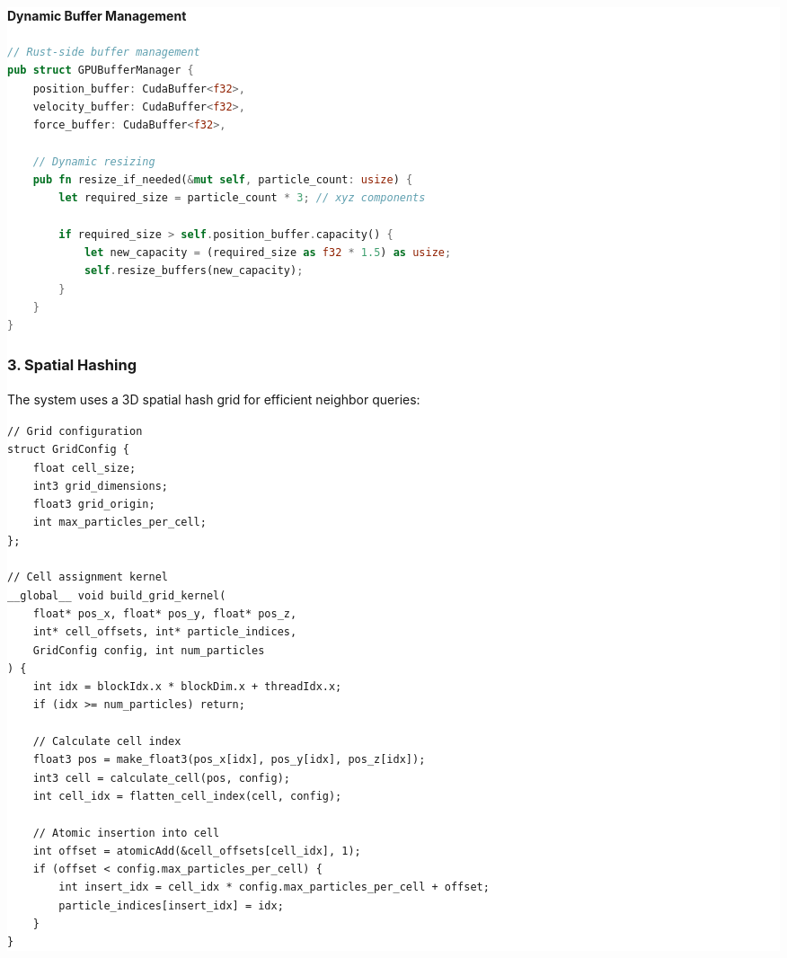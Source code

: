 #### Dynamic Buffer Management
```rust
// Rust-side buffer management
pub struct GPUBufferManager {
    position_buffer: CudaBuffer<f32>,
    velocity_buffer: CudaBuffer<f32>,
    force_buffer: CudaBuffer<f32>,
    
    // Dynamic resizing
    pub fn resize_if_needed(&mut self, particle_count: usize) {
        let required_size = particle_count * 3; // xyz components
        
        if required_size > self.position_buffer.capacity() {
            let new_capacity = (required_size as f32 * 1.5) as usize;
            self.resize_buffers(new_capacity);
        }
    }
}
```

### 3. Spatial Hashing

The system uses a 3D spatial hash grid for efficient neighbor queries:

```cuda
// Grid configuration
struct GridConfig {
    float cell_size;
    int3 grid_dimensions;
    float3 grid_origin;
    int max_particles_per_cell;
};

// Cell assignment kernel
__global__ void build_grid_kernel(
    float* pos_x, float* pos_y, float* pos_z,
    int* cell_offsets, int* particle_indices,
    GridConfig config, int num_particles
) {
    int idx = blockIdx.x * blockDim.x + threadIdx.x;
    if (idx >= num_particles) return;
    
    // Calculate cell index
    float3 pos = make_float3(pos_x[idx], pos_y[idx], pos_z[idx]);
    int3 cell = calculate_cell(pos, config);
    int cell_idx = flatten_cell_index(cell, config);
    
    // Atomic insertion into cell
    int offset = atomicAdd(&cell_offsets[cell_idx], 1);
    if (offset < config.max_particles_per_cell) {
        int insert_idx = cell_idx * config.max_particles_per_cell + offset;
        particle_indices[insert_idx] = idx;
    }
}
```
